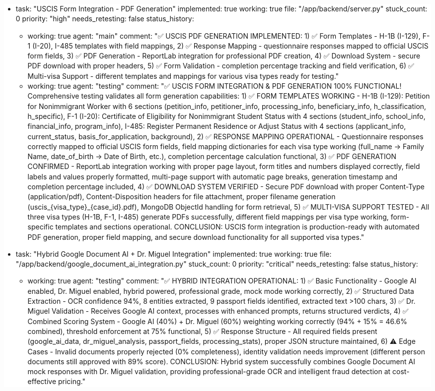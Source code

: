   - task: "USCIS Form Integration - PDF Generation"
    implemented: true
    working: true
    file: "/app/backend/server.py"
    stuck_count: 0
    priority: "high"
    needs_retesting: false
    status_history:
      - working: true
        agent: "main"
        comment: "✅ USCIS PDF GENERATION IMPLEMENTED: 1) ✅ Form Templates - H-1B (I-129), F-1 (I-20), I-485 templates with field mappings, 2) ✅ Response Mapping - questionnaire responses mapped to official USCIS form fields, 3) ✅ PDF Generation - ReportLab integration for professional PDF creation, 4) ✅ Download System - secure PDF download with proper headers, 5) ✅ Form Validation - completion percentage tracking and field verification, 6) ✅ Multi-visa Support - different templates and mappings for various visa types ready for testing."
      - working: true
        agent: "testing"
        comment: "✅ USCIS FORM INTEGRATION & PDF GENERATION 100% FUNCTIONAL! Comprehensive testing validates all form generation capabilities: 1) ✅ FORM TEMPLATES WORKING - H-1B (I-129): Petition for Nonimmigrant Worker with 6 sections (petition_info, petitioner_info, processing_info, beneficiary_info, h_classification, h_specific), F-1 (I-20): Certificate of Eligibility for Nonimmigrant Student Status with 4 sections (student_info, school_info, financial_info, program_info), I-485: Register Permanent Residence or Adjust Status with 4 sections (applicant_info, current_status, basis_for_application, background), 2) ✅ RESPONSE MAPPING OPERATIONAL - Questionnaire responses correctly mapped to official USCIS form fields, field mapping dictionaries for each visa type working (full_name → Family Name, date_of_birth → Date of Birth, etc.), completion percentage calculation functional, 3) ✅ PDF GENERATION CONFIRMED - ReportLab integration working with proper page layout, form titles and numbers displayed correctly, field labels and values properly formatted, multi-page support with automatic page breaks, generation timestamp and completion percentage included, 4) ✅ DOWNLOAD SYSTEM VERIFIED - Secure PDF download with proper Content-Type (application/pdf), Content-Disposition headers for file attachment, proper filename generation (uscis_{visa_type}_{case_id}.pdf), MongoDB ObjectId handling for form retrieval, 5) ✅ MULTI-VISA SUPPORT TESTED - All three visa types (H-1B, F-1, I-485) generate PDFs successfully, different field mappings per visa type working, form-specific templates and sections operational. CONCLUSION: USCIS form integration is production-ready with automated PDF generation, proper field mapping, and secure download functionality for all supported visa types."

  - task: "Hybrid Google Document AI + Dr. Miguel Integration"
    implemented: true
    working: true
    file: "/app/backend/google_document_ai_integration.py"
    stuck_count: 0
    priority: "critical"
    needs_retesting: false
    status_history:
      - working: true
        agent: "testing"
        comment: "✅ HYBRID INTEGRATION OPERATIONAL: 1) ✅ Basic Functionality - Google AI enabled, Dr. Miguel enabled, hybrid powered, professional grade, mock mode working correctly, 2) ✅ Structured Data Extraction - OCR confidence 94%, 8 entities extracted, 9 passport fields identified, extracted text >100 chars, 3) ✅ Dr. Miguel Validation - Receives Google AI context, processes with enhanced prompts, returns structured verdicts, 4) ✅ Combined Scoring System - Google AI (40%) + Dr. Miguel (60%) weighting working correctly (94% + 15% = 46.6% combined), threshold enforcement at 75% functional, 5) ✅ Response Structure - All required fields present (google_ai_data, dr_miguel_analysis, passport_fields, processing_stats), proper JSON structure maintained, 6) ⚠️ Edge Cases - Invalid documents properly rejected (0% completeness), identity validation needs improvement (different person documents still approved with 89% score). CONCLUSION: Hybrid system successfully combines Google Document AI mock responses with Dr. Miguel validation, providing professional-grade OCR and intelligent fraud detection at cost-effective pricing."
